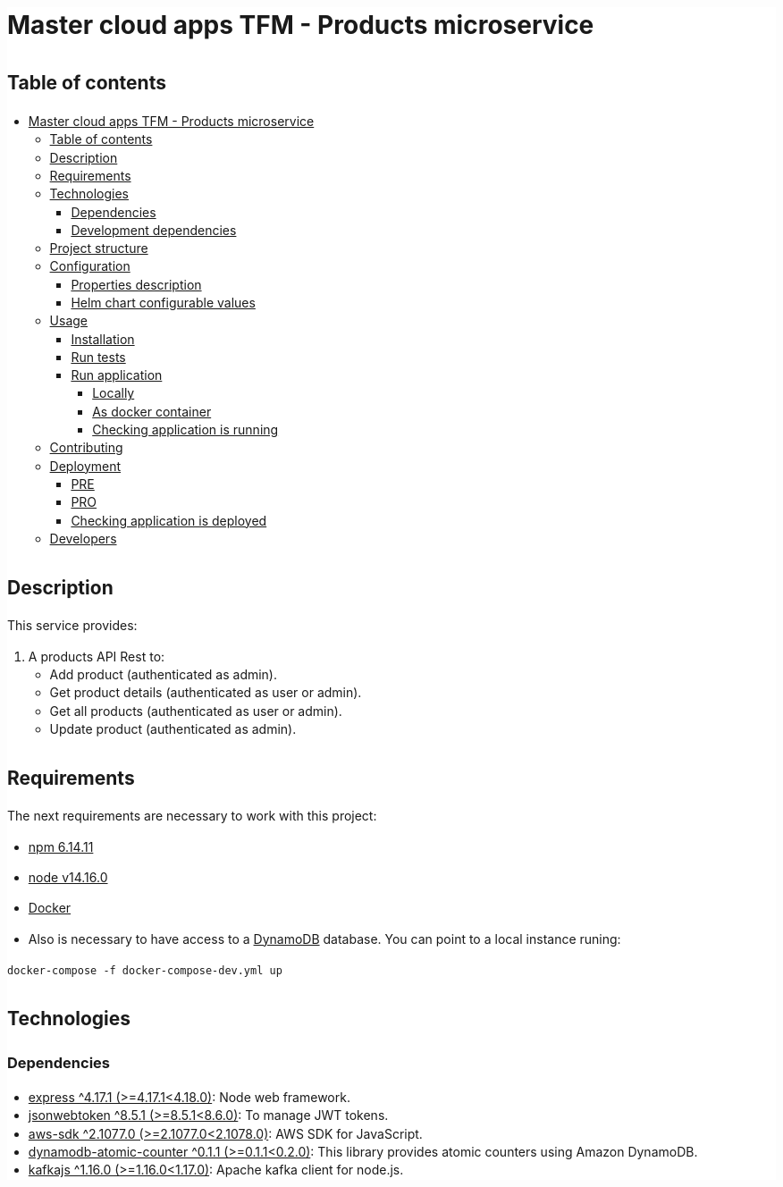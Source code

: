 # Master cloud apps TFM - Products microservice

## Table of contents
- [Master cloud apps TFM - Products microservice](#master-cloud-apps-tfm---products-microservice)
  - [Table of contents](#table-of-contents)
  - [Description](#description)
  - [Requirements](#requirements)
  - [Technologies](#technologies)
    - [Dependencies](#dependencies)
    - [Development dependencies](#development-dependencies)
  - [Project structure](#project-structure)
  - [Configuration](#configuration)
    - [Properties description](#properties-description)
    - [Helm chart configurable values](#helm-chart-configurable-values)
  - [Usage](#usage)
    - [Installation](#installation)
    - [Run tests](#run-tests)
    - [Run application](#run-application)
      - [Locally](#locally)
      - [As docker container](#as-docker-container)
      - [Checking application is running](#checking-application-is-running)
  - [Contributing](#contributing)
  - [Deployment](#deployment)
    - [PRE](#pre)
    - [PRO](#pro)
    - [Checking application is deployed](#checking-application-is-deployed)
  - [Developers](#developers)

## Description
This service provides:
1. A products API Rest to:
   * Add product (authenticated as admin).
   * Get product details (authenticated as user or admin).
   * Get all products (authenticated as user or admin).
   * Update product (authenticated as admin).

## Requirements
The next requirements are necessary to work with this project:
* [npm 6.14.11](https://www.npmjs.com/package/npm/v/6.14.11)
* [node v14.16.0](https://nodejs.org/en/)
* [Docker](https://docs.docker.com/engine/install/) 

* Also is necessary to have access to a [DynamoDB](https://docs.aws.amazon.com/amazondynamodb/latest/developerguide/Introduction.html) database. You can point to a local instance runing:
```
docker-compose -f docker-compose-dev.yml up
```

## Technologies
### Dependencies
* [express ^4.17.1 (>=4.17.1<4.18.0)](https://www.npmjs.com/package/express): Node web framework. 
* [jsonwebtoken ^8.5.1 (>=8.5.1<8.6.0)](https://www.npmjs.com/package/jsonwebtoken): To manage JWT tokens.
* [aws-sdk ^2.1077.0 (>=2.1077.0<2.1078.0)](https://www.npmjs.com/package/aws-sdk/v/2.1077.0): AWS SDK for JavaScript.
* [dynamodb-atomic-counter ^0.1.1 (>=0.1.1<0.2.0)](https://www.npmjs.com/package/dynamodb-atomic-counter): This library provides atomic counters using Amazon DynamoDB.
* [kafkajs ^1.16.0 (>=1.16.0<1.17.0)](https://kafka.js.org/docs/getting-started): Apache kafka client for node.js.
